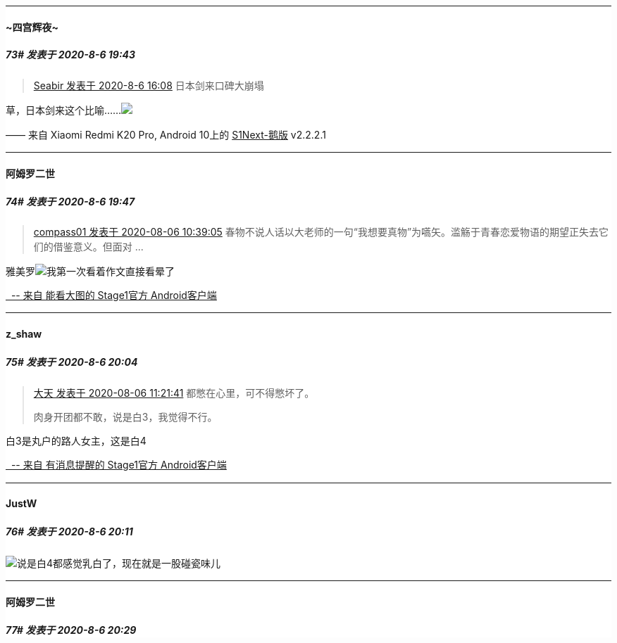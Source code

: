 
-----

####  ~四宫辉夜~  
##### 73#       发表于 2020-8-6 19:43


<blockquote><a href="httphttps://bbs.saraba1st.com/2b/forum.php?mod=redirect&amp;goto=findpost&amp;pid=48337599&amp;ptid=1953350" target="_blank">Seabir 发表于 2020-8-6 16:08</a>
日本剑来口碑大崩塌</blockquote>
草，日本剑来这个比喻……<img src="https://static.saraba1st.com/image/smiley/face2017/068.png" referrerpolicy="no-referrer">

—— 来自 Xiaomi Redmi K20 Pro, Android 10上的 [S1Next-鹅版](https://github.com/ykrank/S1-Next/releases) v2.2.2.1


-----

####  阿姆罗二世  
##### 74#       发表于 2020-8-6 19:47


<blockquote><a href="httphttps://bbs.saraba1st.com/2b/forum.php?mod=redirect&amp;goto=findpost&amp;pid=48333361&amp;ptid=1953350" target="_blank">compass01 发表于 2020-08-06 10:39:05</a>
春物不说人话以大老师的一句“我想要真物”为嚆矢。滥觞于青春恋爱物语的期望正失去它们的借鉴意义。但面对 ...</blockquote>雅美罗<img src="https://static.saraba1st.com/image/smiley/face2017/068.png" referrerpolicy="no-referrer">我第一次看着作文直接看晕了

[  -- 来自 能看大图的 Stage1官方 Android客户端](https://www.coolapk.com/apk/140634)


-----

####  z_shaw  
##### 75#       发表于 2020-8-6 20:04


<blockquote><a href="httphttps://bbs.saraba1st.com/2b/forum.php?mod=redirect&amp;goto=findpost&amp;pid=48333934&amp;ptid=1953350" target="_blank">大天 发表于 2020-08-06 11:21:41</a>
都憋在心里，可不得憋坏了。

肉身开团都不敢，说是白3，我觉得不行。</blockquote>白3是丸户的路人女主，这是白4

[  -- 来自 有消息提醒的 Stage1官方 Android客户端](https://www.coolapk.com/apk/140634)


-----

####  JustW  
##### 76#       发表于 2020-8-6 20:11


<img src="https://static.saraba1st.com/image/smiley/face2017/067.png" referrerpolicy="no-referrer">说是白4都感觉乳白了，现在就是一股碰瓷味儿


-----

####  阿姆罗二世  
##### 77#       发表于 2020-8-6 20:29
